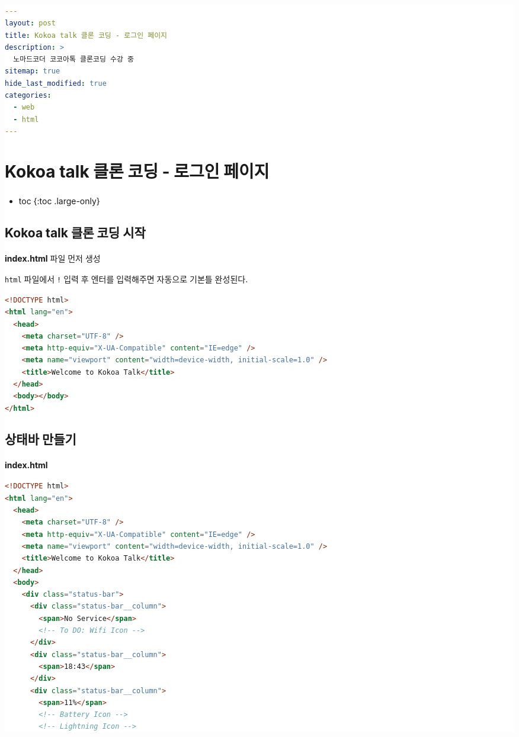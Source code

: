 ```yaml
---
layout: post
title: Kokoa talk 클론 코딩 - 로그인 페이지
description: >
  노마드코더 코코아톡 클론코딩 수강 중
sitemap: true
hide_last_modified: true
categories:
  - web
  - html
---
```


# Kokoa talk 클론 코딩 - 로그인 페이지

- toc
{:toc .large-only}

## Kokoa talk 클론 코딩 시작

**index.html** 파일 먼저 생성

`html` 파일에서 `!` 입력 후 엔터를 입력해주면 자동으로 기본틀 완성된다.

```html
<!DOCTYPE html>
<html lang="en">
  <head>
    <meta charset="UTF-8" />
    <meta http-equiv="X-UA-Compatible" content="IE=edge" />
    <meta name="viewport" content="width=device-width, initial-scale=1.0" />
    <title>Welcome to Kokoa Talk</title>
  </head>
  <body></body>
</html>
```

## 상태바 만들기

**index.html**

```html
<!DOCTYPE html>
<html lang="en">
  <head>
    <meta charset="UTF-8" />
    <meta http-equiv="X-UA-Compatible" content="IE=edge" />
    <meta name="viewport" content="width=device-width, initial-scale=1.0" />
    <title>Welcome to Kokoa Talk</title>
  </head>
  <body>
    <div class="status-bar">
      <div class="status-bar__column">
        <span>No Service</span>
        <!-- To DO: Wifi Icon -->
      </div>
      <div class="status-bar__column">
        <span>18:43</span>
      </div>
      <div class="status-bar__column">
        <span>11%</span>
        <!-- Battery Icon -->
        <!-- Lightning Icon -->
```